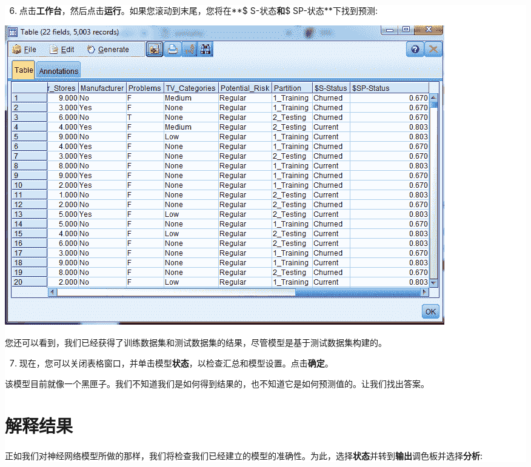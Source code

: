 6.  点击**工作台**，然后点击**运行**。如果您滚动到末尾，您将在**$ S-状态**和**$ SP-状态**下找到预测:

![](img/59c06026-fa7e-455e-952b-e83ee8a79ebd.png)

您还可以看到，我们已经获得了训练数据集和测试数据集的结果，尽管模型是基于测试数据集构建的。

7.  现在，您可以关闭表格窗口，并单击模型**状态**，以检查汇总和模型设置。点击**确定**。

该模型目前就像一个黑匣子。我们不知道我们是如何得到结果的，也不知道它是如何预测值的。让我们找出答案。



# 解释结果

正如我们对神经网络模型所做的那样，我们将检查我们已经建立的模型的准确性。为此，选择**状态**并转到**输出**调色板并选择**分析**:

